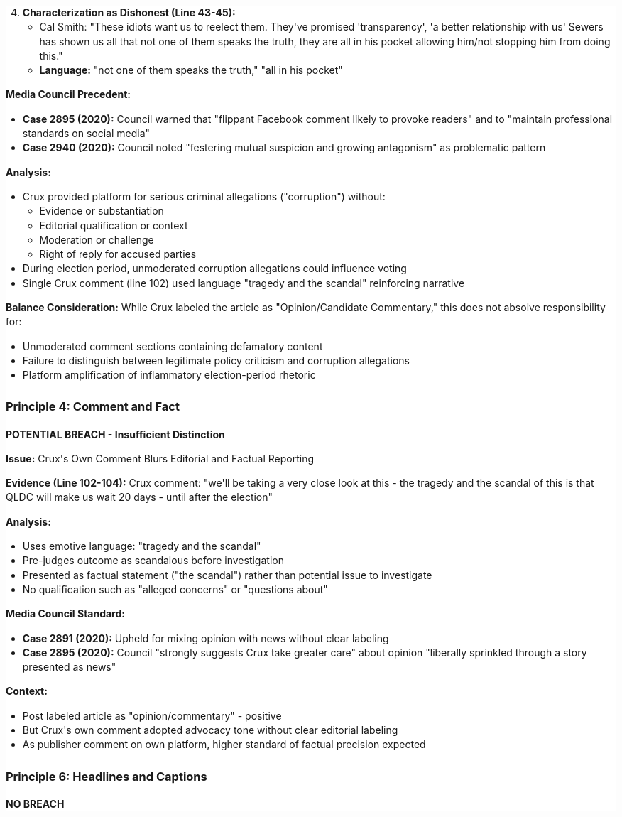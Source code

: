 4. **Characterization as Dishonest (Line 43-45):**
   - Cal Smith: "These idiots want us to reelect them. They've promised 'transparency', 'a better relationship with us' Sewers has shown us all that not one of them speaks the truth, they are all in his pocket allowing him/not stopping him from doing this."
   - **Language:** "not one of them speaks the truth," "all in his pocket"

**Media Council Precedent:**
- **Case 2895 (2020):** Council warned that "flippant Facebook comment likely to provoke readers" and to "maintain professional standards on social media"
- **Case 2940 (2020):** Council noted "festering mutual suspicion and growing antagonism" as problematic pattern

**Analysis:**
- Crux provided platform for serious criminal allegations ("corruption") without:
  - Evidence or substantiation
  - Editorial qualification or context
  - Moderation or challenge
  - Right of reply for accused parties
- During election period, unmoderated corruption allegations could influence voting
- Single Crux comment (line 102) used language "tragedy and the scandal" reinforcing narrative

**Balance Consideration:**
While Crux labeled the article as "Opinion/Candidate Commentary," this does not absolve responsibility for:
- Unmoderated comment sections containing defamatory content
- Failure to distinguish between legitimate policy criticism and corruption allegations
- Platform amplification of inflammatory election-period rhetoric

### Principle 4: Comment and Fact
**POTENTIAL BREACH - Insufficient Distinction**

**Issue:** Crux's Own Comment Blurs Editorial and Factual Reporting

**Evidence (Line 102-104):**
Crux comment: "we'll be taking a very close look at this - the tragedy and the scandal of this is that QLDC will make us wait 20 days - until after the election"

**Analysis:**
- Uses emotive language: "tragedy and the scandal"
- Pre-judges outcome as scandalous before investigation
- Presented as factual statement ("the scandal") rather than potential issue to investigate
- No qualification such as "alleged concerns" or "questions about"

**Media Council Standard:**
- **Case 2891 (2020):** Upheld for mixing opinion with news without clear labeling
- **Case 2895 (2020):** Council "strongly suggests Crux take greater care" about opinion "liberally sprinkled through a story presented as news"

**Context:**
- Post labeled article as "opinion/commentary" - positive
- But Crux's own comment adopted advocacy tone without clear editorial labeling
- As publisher comment on own platform, higher standard of factual precision expected

### Principle 6: Headlines and Captions
**NO BREACH**
